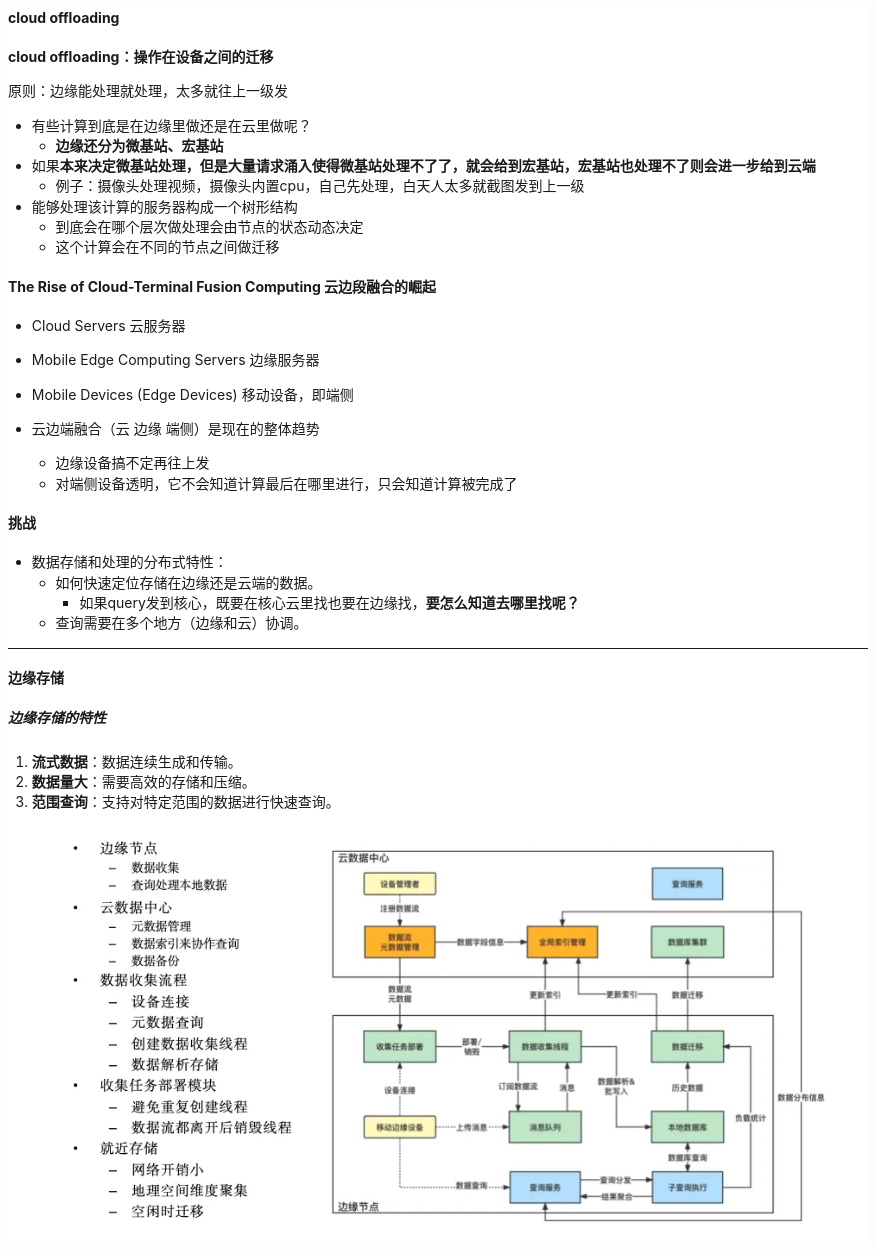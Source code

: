 #### cloud offloading

**cloud offloading：操作在设备之间的迁移**

原则：边缘能处理就处理，太多就往上一级发

- 有些计算到底是在边缘里做还是在云里做呢？
  - **边缘还分为微基站、宏基站**
- 如果**本来决定微基站处理，但是大量请求涌入使得微基站处理不了了，就会给到宏基站，宏基站也处理不了则会进一步给到云端**
  - 例子：摄像头处理视频，摄像头内置cpu，自己先处理，白天人太多就截图发到上一级
- 能够处理该计算的服务器构成一个树形结构
  - 到底会在哪个层次做处理会由节点的状态动态决定
  - 这个计算会在不同的节点之间做迁移




#### The Rise of Cloud-Terminal Fusion Computing 云边段融合的崛起

- Cloud Servers 云服务器
- Mobile Edge Computing Servers 边缘服务器
- Mobile Devices (Edge Devices) 移动设备，即端侧

- 云边端融合（云 边缘 端侧）是现在的整体趋势
  - 边缘设备搞不定再往上发
  - 对端侧设备透明，它不会知道计算最后在哪里进行，只会知道计算被完成了




#### **挑战**

- 数据存储和处理的分布式特性：
  - 如何快速定位存储在边缘还是云端的数据。
    - 如果query发到核心，既要在核心云里找也要在边缘找，**要怎么知道去哪里找呢？**
  - 查询需要在多个地方（边缘和云）协调。

------

#### **边缘存储**

##### 边缘存储的特性

1. **流式数据**：数据连续生成和传输。
2. **数据量大**：需要高效的存储和压缩。
3. **范围查询**：支持对特定范围的数据进行快速查询。

![1736692073320](%E9%9B%86%E7%BE%A4nginx.assets/1736692073320.jpg)
